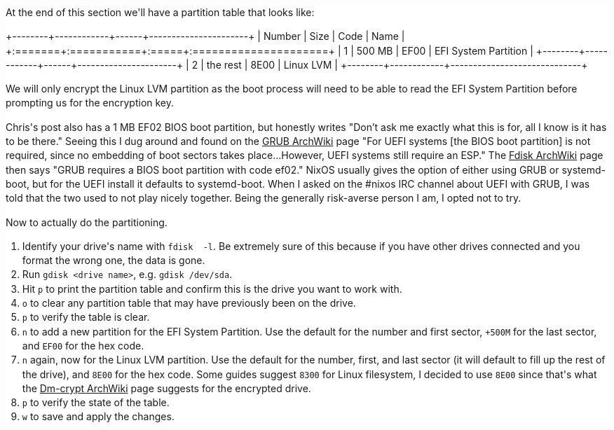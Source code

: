 At the end of this section we'll have a partition table that looks like:

+--------+------------+------+----------------------+
| Number |  Size      | Code | Name                 |
+:=======+:===========+:=====+:=====================+
| 1      | 500 MB     | EF00 | EFI System Partition |
+--------+------------+------+----------------------+
| 2      | the rest   | 8E00 | Linux LVM            |
+--------+------------+-----------------------------+

We will only encrypt the Linux LVM partition as the boot process will need to be able to read the EFI
System Partition before prompting us for the encryption key.

Chris's post also has a 1 MB EF02 BIOS boot partition, but honestly writes "Don’t ask me exactly what this is for,
all I know is it has to be there." Seeing this I dug around and found on the
[GRUB ArchWiki](https://wiki.archlinux.org/index.php/GRUB) page "For UEFI systems [the BIOS boot partition] is not
required, since no embedding of boot sectors takes place...However, UEFI systems still require an ESP."
The [Fdisk ArchWiki][archFdisk] page then says "GRUB requires a BIOS boot partition with code ef02." NixOS usually
gives the option of either using GRUB or systemd-boot, but for the UEFI install it defaults to systemd-boot. When I
asked on the #nixos IRC channel about UEFI with GRUB, I was told that the two used to not play nicely together. Being
the generally risk-averse person I am, I opted not to try.

Now to actually do the partitioning.

1. Identify your drive's name with `fdisk  -l`. Be extremely sure of this because if you have other drives
   connected and you format the wrong one, the data is gone.
2. Run `gdisk <drive name>`, e.g. `gdisk /dev/sda`.
3. Hit `p` to print the partition table and confirm this is the drive you want to work with.
4. `o` to clear any partition table that may have previously been on the drive.
5. `p` to verify the table is clear.
6. `n` to add a new partition for the EFI System Partition. Use the default for the number and first sector, `+500M` for
   the last sector, and `EF00` for the hex code.
7. `n` again, now for the Linux LVM partition. Use the default for the number, first, and last sector (it will default
   to fill up the rest of the drive), and `8E00` for the hex code. Some guides suggest `8300` for Linux filesystem, I
   decided to use `8E00` since that's what the
   [Dm-crypt ArchWiki](https://wiki.archlinux.org/index.php/Dm-crypt/Encrypting_an_entire_system) page suggests for the
   encrypted drive.
8. `p` to verify the state of the table.
9. `w` to save and apply the changes.


[archWiki]: https://wiki.archlinux.org/
[archFdisk]: https://wiki.archlinux.org/index.php/Fdisk
[chrisMartinNix]: https://chris-martin.org/2015/installing-nixos
[martijnGist]: https://gist.github.com/martijnvermaat/76f2e24d0239470dd71050358b4d5134
[nix]: https://nixos.org/nix/
[nixOS]: https://nixos.org/
[nixOSDownload]: https://nixos.org/nixos/download.html
[nixOSManual]: https://nixos.org/nixos/manual/index.html#sec-installation
[rufus]: https://rufus.akeo.ie/